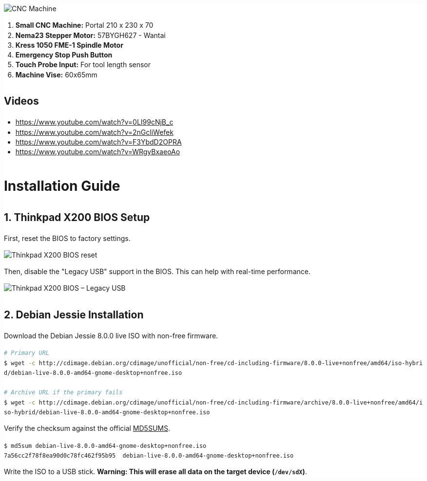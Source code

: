 ![CNC Machine](pics/IMG_20150515_172548.jpg)

1.  **Small CNC Machine:** Portal 210 x 230 x 70
2.  **Nema23 Stepper Motor:** 57BYGH627 - Wantai
3.  **Kress 1050 FME-1 Spindle Motor**
4.  **Emergency Stop Push Button**
5.  **Touch Probe Input:** For tool length sensor
6.  **Machine Vise:** 60x65mm

## Videos

*   https://www.youtube.com/watch?v=0LI99cNjB_c
*   https://www.youtube.com/watch?v=2nGcliWefek
*   https://www.youtube.com/watch?v=F3YbdD2OPRA
*   https://www.youtube.com/watch?v=WRgyBxaeoAo

# Installation Guide

## 1. Thinkpad X200 BIOS Setup

First, reset the BIOS to factory settings.

![Thinkpad X200 BIOS reset](pics/2015-05-04%2019.00.51.jpg)

Then, disable the "Legacy USB" support in the BIOS. This can help with real-time performance.

![Thinkpad X200 BIOS – Legacy USB](pics/2015-05-14%2001.18.55.jpg)

## 2. Debian Jessie Installation

Download the Debian Jessie 8.0.0 live ISO with non-free firmware.

```bash
# Primary URL
$ wget -c http://cdimage.debian.org/cdimage/unofficial/non-free/cd-including-firmware/8.0.0-live+nonfree/amd64/iso-hybrid/debian-live-8.0.0-amd64-gnome-desktop+nonfree.iso

# Archive URL if the primary fails
$ wget -c http://cdimage.debian.org/cdimage/unofficial/non-free/cd-including-firmware/archive/8.0.0-live+nonfree/amd64/iso-hybrid/debian-live-8.0.0-amd64-gnome-desktop+nonfree.iso
```

Verify the checksum against the official [MD5SUMS](http://cdimage.debian.org/cdimage/unofficial/non-free/cd-including-firmware/8.0.0-live+nonfree/amd64/iso-hybrid/MD5SUMS).

```bash
$ md5sum debian-live-8.0.0-amd64-gnome-desktop+nonfree.iso 
7a56cc2f78f8ea90d0c78fc462f95b95  debian-live-8.0.0-amd64-gnome-desktop+nonfree.iso
```

Write the ISO to a USB stick. **Warning: This will erase all data on the target device (`/dev/sdX`)**.
